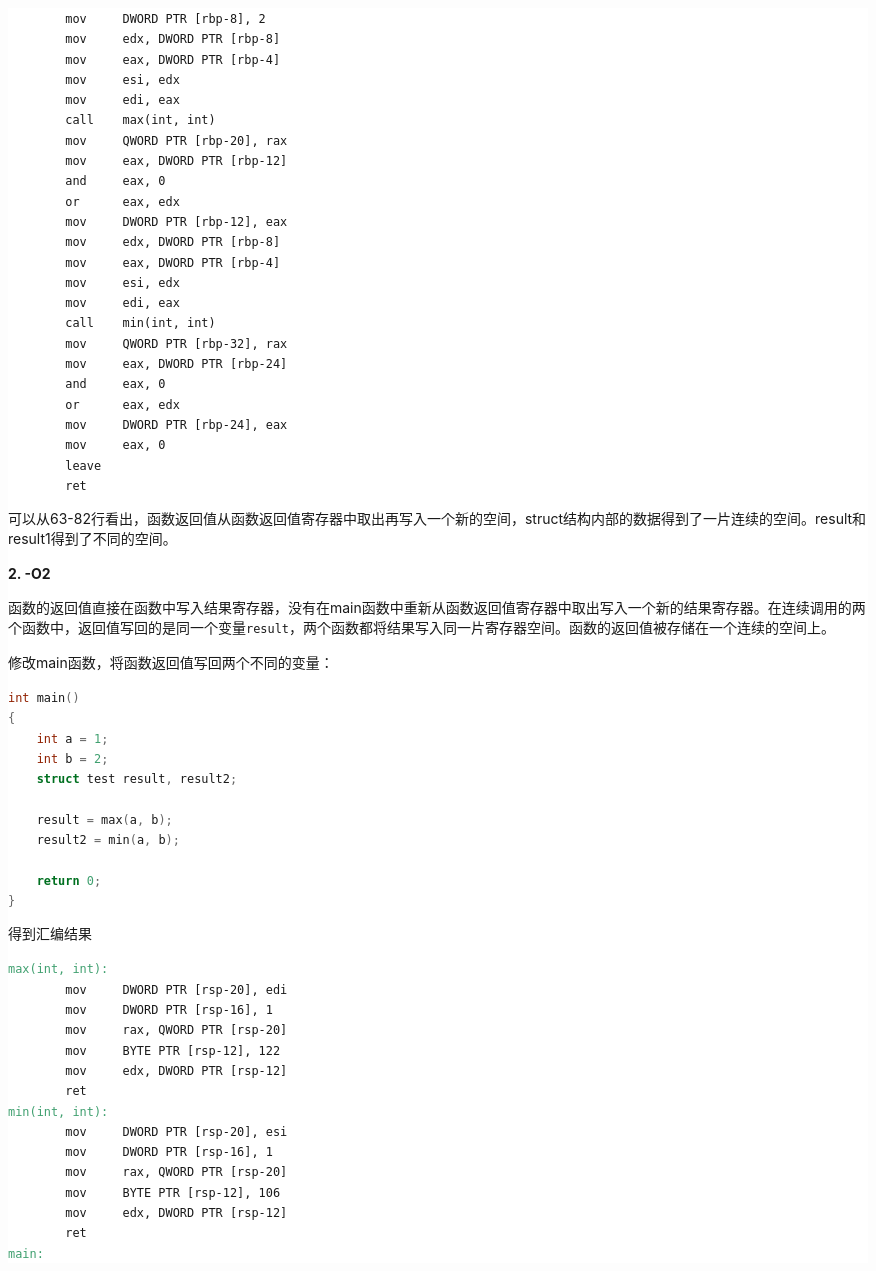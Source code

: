 ```makefile
        mov     DWORD PTR [rbp-8], 2
        mov     edx, DWORD PTR [rbp-8]
        mov     eax, DWORD PTR [rbp-4]
        mov     esi, edx
        mov     edi, eax
        call    max(int, int)
        mov     QWORD PTR [rbp-20], rax
        mov     eax, DWORD PTR [rbp-12]
        and     eax, 0
        or      eax, edx
        mov     DWORD PTR [rbp-12], eax
        mov     edx, DWORD PTR [rbp-8]
        mov     eax, DWORD PTR [rbp-4]
        mov     esi, edx
        mov     edi, eax
        call    min(int, int)
        mov     QWORD PTR [rbp-32], rax
        mov     eax, DWORD PTR [rbp-24]
        and     eax, 0
        or      eax, edx
        mov     DWORD PTR [rbp-24], eax
        mov     eax, 0
        leave
        ret
```

可以从63-82行看出，函数返回值从函数返回值寄存器中取出再写入一个新的空间，struct结构内部的数据得到了一片连续的空间。result和result1得到了不同的空间。

**2. -O2**

函数的返回值直接在函数中写入结果寄存器，没有在main函数中重新从函数返回值寄存器中取出写入一个新的结果寄存器。在连续调用的两个函数中，返回值写回的是同一个变量`result`，两个函数都将结果写入同一片寄存器空间。函数的返回值被存储在一个连续的空间上。

修改main函数，将函数返回值写回两个不同的变量：

```C
int main()
{
    int a = 1;
    int b = 2;
    struct test result, result2;

    result = max(a, b);
    result2 = min(a, b);

    return 0;
}
```

得到汇编结果

```makefile
max(int, int):
        mov     DWORD PTR [rsp-20], edi
        mov     DWORD PTR [rsp-16], 1
        mov     rax, QWORD PTR [rsp-20]
        mov     BYTE PTR [rsp-12], 122
        mov     edx, DWORD PTR [rsp-12]
        ret
min(int, int):
        mov     DWORD PTR [rsp-20], esi
        mov     DWORD PTR [rsp-16], 1
        mov     rax, QWORD PTR [rsp-20]
        mov     BYTE PTR [rsp-12], 106
        mov     edx, DWORD PTR [rsp-12]
        ret
main:
```